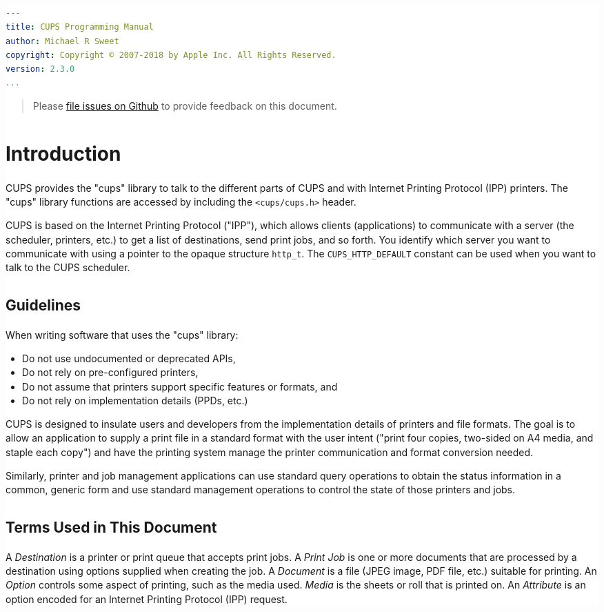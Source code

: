 ```yaml
---
title: CUPS Programming Manual
author: Michael R Sweet
copyright: Copyright © 2007-2018 by Apple Inc. All Rights Reserved.
version: 2.3.0
...
```


> Please [file issues on Github](https://github.com/apple/cups/issues) to
> provide feedback on this document.


# Introduction

CUPS provides the "cups" library to talk to the different parts of CUPS and with
Internet Printing Protocol (IPP) printers. The "cups" library functions are
accessed by including the `<cups/cups.h>` header.

CUPS is based on the Internet Printing Protocol ("IPP"), which allows clients
(applications) to communicate with a server (the scheduler, printers, etc.) to
get a list of destinations, send print jobs, and so forth.  You identify which
server you want to communicate with using a pointer to the opaque structure
`http_t`.  The `CUPS_HTTP_DEFAULT` constant can be used when you want to talk to
the CUPS scheduler.


## Guidelines

When writing software that uses the "cups" library:

- Do not use undocumented or deprecated APIs,
- Do not rely on pre-configured printers,
- Do not assume that printers support specific features or formats, and
- Do not rely on implementation details (PPDs, etc.)

CUPS is designed to insulate users and developers from the implementation
details of printers and file formats.  The goal is to allow an application to
supply a print file in a standard format with the user intent ("print four
copies, two-sided on A4 media, and staple each copy") and have the printing
system manage the printer communication and format conversion needed.

Similarly, printer and job management applications can use standard query
operations to obtain the status information in a common, generic form and use
standard management operations to control the state of those printers and jobs.


## Terms Used in This Document

A *Destination* is a printer or print queue that accepts print jobs.  A
*Print Job* is one or more documents that are processed by a destination
using options supplied when creating the job.  A *Document* is a file (JPEG
image, PDF file, etc.) suitable for printing.  An *Option* controls some aspect
of printing, such as the media used. *Media* is the sheets or roll that is
printed on.  An *Attribute* is an option encoded for an Internet Printing
Protocol (IPP) request.

